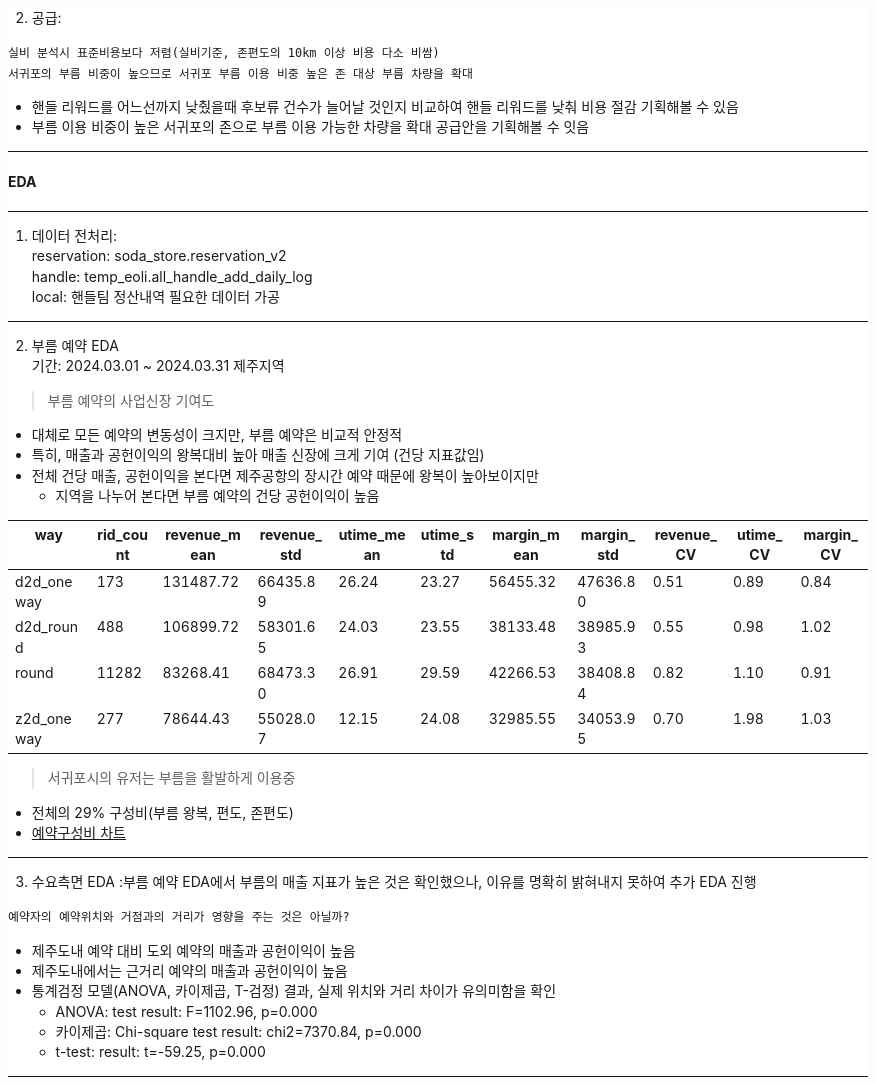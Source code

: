 2. 공급:
```
실비 분석시 표준비용보다 저렴(실비기준, 존편도의 10km 이상 비용 다소 비쌈)
서귀포의 부름 비중이 높으므로 서귀포 부름 이용 비중 높은 존 대상 부름 차량을 확대
```
- 핸들 리워드를 어느선까지 낮췄을때 후보류 건수가 늘어날 것인지 비교하여 핸들 리워드를 낮춰 비용 절감 기획해볼 수 있음
- 부름 이용 비중이 높은 서귀포의 존으로 부름 이용 가능한 차량을 확대 공급안을 기획해볼 수 잇음

---
#### EDA

---
1. 데이터 전처리:       
reservation: soda_store.reservation_v2   
handle: temp_eoli.all_handle_add_daily_log      
local: 핸들팀 정산내역
필요한 데이터 가공
---
2. 부름 예약 EDA   
기간: 2024.03.01 ~ 2024.03.31 제주지역   
> 부름 예약의 사업신장 기여도
  - 대체로 모든 예약의 변동성이 크지만, 부름 예약은 비교적 안정적
  - 특히, 매출과 공헌이익의 왕복대비 높아 매출 신장에 크게 기여
(건당 지표값임)
  - 전체 건당 매출, 공헌이익을 본다면 제주공항의 장시간 예약 때문에 왕복이 높아보이지만
    - 지역을 나누어 본다면 부름 예약의 건당 공헌이익이 높음

| way         | rid_count | revenue_mean | revenue_std | utime_mean | utime_std | margin_mean | margin_std | revenue_CV | utime_CV | margin_CV |
|-------------|-----------|--------------|-------------|------------|-----------|-------------|------------|------------|----------|-----------|
| d2d_oneway  | 173       | 131487.72    | 66435.89    | 26.24      | 23.27     | 56455.32    | 47636.80   | 0.51       | 0.89     | 0.84      |
| d2d_round   | 488       | 106899.72    | 58301.65    | 24.03      | 23.55     | 38133.48    | 38985.93   | 0.55       | 0.98     | 1.02      |
| round       | 11282     | 83268.41     | 68473.30    | 26.91      | 29.59     | 42266.53    | 38408.84   | 0.82       | 1.10     | 0.91      |
| z2d_oneway  | 277       | 78644.43     | 55028.07    | 12.15      | 24.08     | 32985.55    | 34053.95   | 0.70       | 1.98     | 1.03      |

> 서귀포시의 유저는 부름을 활발하게 이용중
- 전체의 29% 구성비(부름 왕복, 편도, 존편도)
- [예약구성비 차트](https://drive.google.com/file/d/1ZeldS7tfADybB-pUcl-FoFFcXryRsWB6/view?usp=sharing)



---

3. 수요측면 EDA
:부름 예약 EDA에서 부름의 매출 지표가 높은 것은 확인했으나, 이유를 명확히 밝혀내지 못하여 추가 EDA 진행
```
예약자의 예약위치와 거점과의 거리가 영향을 주는 것은 아닐까?
```

- 제주도내 예약 대비 도외 예약의 매출과 공헌이익이 높음
- 제주도내에서는 근거리 예약의 매출과 공헌이익이 높음
- 통계검정 모델(ANOVA, 카이제곱, T-검정) 결과, 실제 위치와 거리 차이가 유의미함을 확인
  - ANOVA: test result: F=1102.96, p=0.000
  - 카이제곱: Chi-square test result: chi2=7370.84, p=0.000
  - t-test: result: t=-59.25, p=0.000

---